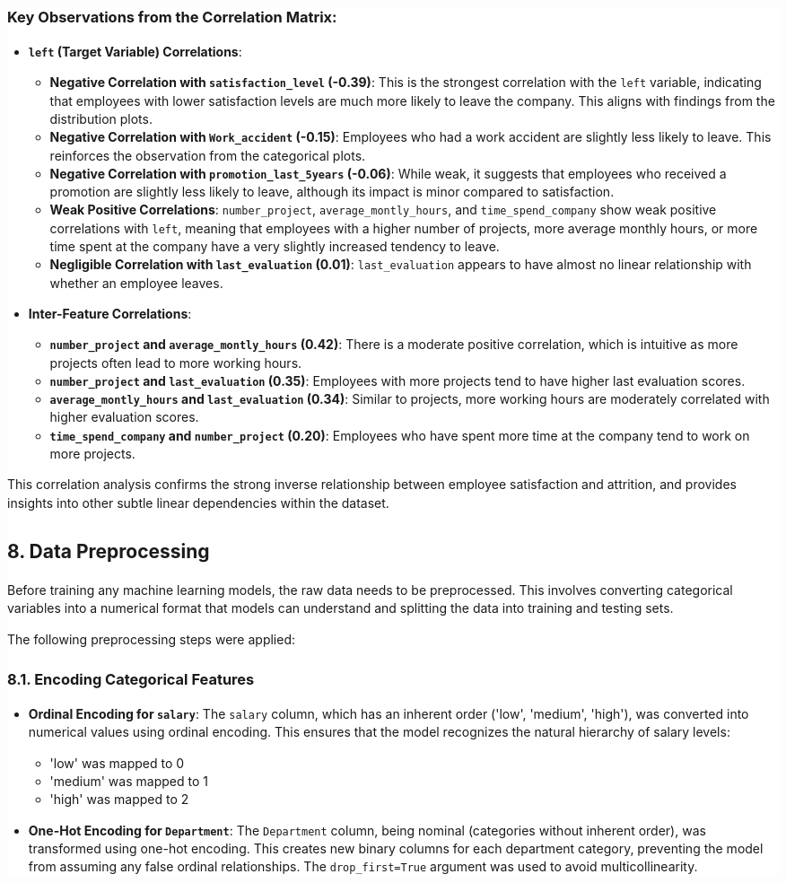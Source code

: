 ### Key Observations from the Correlation Matrix:

* **`left` (Target Variable) Correlations**:
    * **Negative Correlation with `satisfaction_level` (-0.39)**: This is the strongest correlation with the `left` variable, indicating that employees with lower satisfaction levels are much more likely to leave the company. This aligns with findings from the distribution plots.
    * **Negative Correlation with `Work_accident` (-0.15)**: Employees who had a work accident are slightly less likely to leave. This reinforces the observation from the categorical plots.
    * **Negative Correlation with `promotion_last_5years` (-0.06)**: While weak, it suggests that employees who received a promotion are slightly less likely to leave, although its impact is minor compared to satisfaction.
    * **Weak Positive Correlations**: `number_project`, `average_montly_hours`, and `time_spend_company` show weak positive correlations with `left`, meaning that employees with a higher number of projects, more average monthly hours, or more time spent at the company have a very slightly increased tendency to leave.
    * **Negligible Correlation with `last_evaluation` (0.01)**: `last_evaluation` appears to have almost no linear relationship with whether an employee leaves.

* **Inter-Feature Correlations**:
    * **`number_project` and `average_montly_hours` (0.42)**: There is a moderate positive correlation, which is intuitive as more projects often lead to more working hours.
    * **`number_project` and `last_evaluation` (0.35)**: Employees with more projects tend to have higher last evaluation scores.
    * **`average_montly_hours` and `last_evaluation` (0.34)**: Similar to projects, more working hours are moderately correlated with higher evaluation scores.
    * **`time_spend_company` and `number_project` (0.20)**: Employees who have spent more time at the company tend to work on more projects.

This correlation analysis confirms the strong inverse relationship between employee satisfaction and attrition, and provides insights into other subtle linear dependencies within the dataset.


## 8. Data Preprocessing

Before training any machine learning models, the raw data needs to be preprocessed. This involves converting categorical variables into a numerical format that models can understand and splitting the data into training and testing sets.

The following preprocessing steps were applied:

### 8.1. Encoding Categorical Features

* **Ordinal Encoding for `salary`**: The `salary` column, which has an inherent order ('low', 'medium', 'high'), was converted into numerical values using ordinal encoding. This ensures that the model recognizes the natural hierarchy of salary levels:
    * 'low' was mapped to 0
    * 'medium' was mapped to 1
    * 'high' was mapped to 2

* **One-Hot Encoding for `Department`**: The `Department` column, being nominal (categories without inherent order), was transformed using one-hot encoding. This creates new binary columns for each department category, preventing the model from assuming any false ordinal relationships. The `drop_first=True` argument was used to avoid multicollinearity.
